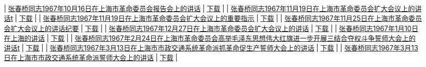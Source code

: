| [张春桥同志1967年10月16日在上海市革命委员会报告会上的讲话](../A5%20%E5%BC%A0%E6%98%A5%E6%A1%A5/%E5%BC%A0%E6%98%A5%E6%A1%A5%E5%90%8C%E5%BF%971967%E5%B9%B410%E6%9C%8816%E6%97%A5%E5%9C%A8%E4%B8%8A%E6%B5%B7%E5%B8%82%E9%9D%A9%E5%91%BD%E5%A7%94%E5%91%98%E4%BC%9A%E6%8A%A5%E5%91%8A%E4%BC%9A%E4%B8%8A%E7%9A%84%E8%AE%B2%E8%AF%9D.txt) | [下载](../A5%20%E5%BC%A0%E6%98%A5%E6%A1%A5/%E5%BC%A0%E6%98%A5%E6%A1%A5%E5%90%8C%E5%BF%971967%E5%B9%B410%E6%9C%8816%E6%97%A5%E5%9C%A8%E4%B8%8A%E6%B5%B7%E5%B8%82%E9%9D%A9%E5%91%BD%E5%A7%94%E5%91%98%E4%BC%9A%E6%8A%A5%E5%91%8A%E4%BC%9A%E4%B8%8A%E7%9A%84%E8%AE%B2%E8%AF%9D.pdf) |
| [张春桥同志1967年11月19日在上海市革命委员会扩大会议上的讲话t](../A5%20%E5%BC%A0%E6%98%A5%E6%A1%A5/%E5%BC%A0%E6%98%A5%E6%A1%A5%E5%90%8C%E5%BF%971967%E5%B9%B411%E6%9C%8819%E6%97%A5%E5%9C%A8%E4%B8%8A%E6%B5%B7%E5%B8%82%E9%9D%A9%E5%91%BD%E5%A7%94%E5%91%98%E4%BC%9A%E6%89%A9%E5%A4%A7%E4%BC%9A%E8%AE%AE%E4%B8%8A%E7%9A%84%E8%AE%B2%E8%AF%9Dt.txt) | [下载](../A5%20%E5%BC%A0%E6%98%A5%E6%A1%A5/%E5%BC%A0%E6%98%A5%E6%A1%A5%E5%90%8C%E5%BF%971967%E5%B9%B411%E6%9C%8819%E6%97%A5%E5%9C%A8%E4%B8%8A%E6%B5%B7%E5%B8%82%E9%9D%A9%E5%91%BD%E5%A7%94%E5%91%98%E4%BC%9A%E6%89%A9%E5%A4%A7%E4%BC%9A%E8%AE%AE%E4%B8%8A%E7%9A%84%E8%AE%B2%E8%AF%9Dt.pdf) |
| [张春桥同志1967年11月19日在上海市革命委员会扩大会议上的重要指示](../A5%20%E5%BC%A0%E6%98%A5%E6%A1%A5/%E5%BC%A0%E6%98%A5%E6%A1%A5%E5%90%8C%E5%BF%971967%E5%B9%B411%E6%9C%8819%E6%97%A5%E5%9C%A8%E4%B8%8A%E6%B5%B7%E5%B8%82%E9%9D%A9%E5%91%BD%E5%A7%94%E5%91%98%E4%BC%9A%E6%89%A9%E5%A4%A7%E4%BC%9A%E8%AE%AE%E4%B8%8A%E7%9A%84%E9%87%8D%E8%A6%81%E6%8C%87%E7%A4%BA.txt) | [下载](../A5%20%E5%BC%A0%E6%98%A5%E6%A1%A5/%E5%BC%A0%E6%98%A5%E6%A1%A5%E5%90%8C%E5%BF%971967%E5%B9%B411%E6%9C%8819%E6%97%A5%E5%9C%A8%E4%B8%8A%E6%B5%B7%E5%B8%82%E9%9D%A9%E5%91%BD%E5%A7%94%E5%91%98%E4%BC%9A%E6%89%A9%E5%A4%A7%E4%BC%9A%E8%AE%AE%E4%B8%8A%E7%9A%84%E9%87%8D%E8%A6%81%E6%8C%87%E7%A4%BA.pdf) |
| [张春桥同志1967年11月25日在上海市革命委员会扩大会议上的讲话纪要](../A5%20%E5%BC%A0%E6%98%A5%E6%A1%A5/%E5%BC%A0%E6%98%A5%E6%A1%A5%E5%90%8C%E5%BF%971967%E5%B9%B411%E6%9C%8825%E6%97%A5%E5%9C%A8%E4%B8%8A%E6%B5%B7%E5%B8%82%E9%9D%A9%E5%91%BD%E5%A7%94%E5%91%98%E4%BC%9A%E6%89%A9%E5%A4%A7%E4%BC%9A%E8%AE%AE%E4%B8%8A%E7%9A%84%E8%AE%B2%E8%AF%9D%E7%BA%AA%E8%A6%81.txt) | [下载](../A5%20%E5%BC%A0%E6%98%A5%E6%A1%A5/%E5%BC%A0%E6%98%A5%E6%A1%A5%E5%90%8C%E5%BF%971967%E5%B9%B411%E6%9C%8825%E6%97%A5%E5%9C%A8%E4%B8%8A%E6%B5%B7%E5%B8%82%E9%9D%A9%E5%91%BD%E5%A7%94%E5%91%98%E4%BC%9A%E6%89%A9%E5%A4%A7%E4%BC%9A%E8%AE%AE%E4%B8%8A%E7%9A%84%E8%AE%B2%E8%AF%9D%E7%BA%AA%E8%A6%81.pdf) |
| [张春桥同志1967年12月27日在上海市革命委员会扩大会议上的讲话](../A5%20%E5%BC%A0%E6%98%A5%E6%A1%A5/%E5%BC%A0%E6%98%A5%E6%A1%A5%E5%90%8C%E5%BF%971967%E5%B9%B412%E6%9C%8827%E6%97%A5%E5%9C%A8%E4%B8%8A%E6%B5%B7%E5%B8%82%E9%9D%A9%E5%91%BD%E5%A7%94%E5%91%98%E4%BC%9A%E6%89%A9%E5%A4%A7%E4%BC%9A%E8%AE%AE%E4%B8%8A%E7%9A%84%E8%AE%B2%E8%AF%9D.txt) | [下载](../A5%20%E5%BC%A0%E6%98%A5%E6%A1%A5/%E5%BC%A0%E6%98%A5%E6%A1%A5%E5%90%8C%E5%BF%971967%E5%B9%B412%E6%9C%8827%E6%97%A5%E5%9C%A8%E4%B8%8A%E6%B5%B7%E5%B8%82%E9%9D%A9%E5%91%BD%E5%A7%94%E5%91%98%E4%BC%9A%E6%89%A9%E5%A4%A7%E4%BC%9A%E8%AE%AE%E4%B8%8A%E7%9A%84%E8%AE%B2%E8%AF%9D.pdf) |
| [张春桥同志1967年1月10日在上海的讲话](../A5%20%E5%BC%A0%E6%98%A5%E6%A1%A5/%E5%BC%A0%E6%98%A5%E6%A1%A5%E5%90%8C%E5%BF%971967%E5%B9%B41%E6%9C%8810%E6%97%A5%E5%9C%A8%E4%B8%8A%E6%B5%B7%E7%9A%84%E8%AE%B2%E8%AF%9D.txt) | [下载](../A5%20%E5%BC%A0%E6%98%A5%E6%A1%A5/%E5%BC%A0%E6%98%A5%E6%A1%A5%E5%90%8C%E5%BF%971967%E5%B9%B41%E6%9C%8810%E6%97%A5%E5%9C%A8%E4%B8%8A%E6%B5%B7%E7%9A%84%E8%AE%B2%E8%AF%9D.pdf) |
| [张春桥同志1967年2月24日在上海市革命委员会高举毛泽东思想伟大红旗进一步开展三结合夺权斗争誓师大会上的讲话t](../A5%20%E5%BC%A0%E6%98%A5%E6%A1%A5/%E5%BC%A0%E6%98%A5%E6%A1%A5%E5%90%8C%E5%BF%971967%E5%B9%B42%E6%9C%8824%E6%97%A5%E5%9C%A8%E4%B8%8A%E6%B5%B7%E5%B8%82%E9%9D%A9%E5%91%BD%E5%A7%94%E5%91%98%E4%BC%9A%E9%AB%98%E4%B8%BE%E6%AF%9B%E6%B3%BD%E4%B8%9C%E6%80%9D%E6%83%B3%E4%BC%9F%E5%A4%A7%E7%BA%A2%E6%97%97%E8%BF%9B%E4%B8%80%E6%AD%A5%E5%BC%80%E5%B1%95%E4%B8%89%E7%BB%93%E5%90%88%E5%A4%BA%E6%9D%83%E6%96%97%E4%BA%89%E8%AA%93%E5%B8%88%E5%A4%A7%E4%BC%9A%E4%B8%8A%E7%9A%84%E8%AE%B2%E8%AF%9Dt.txt) | [下载](../A5%20%E5%BC%A0%E6%98%A5%E6%A1%A5/%E5%BC%A0%E6%98%A5%E6%A1%A5%E5%90%8C%E5%BF%971967%E5%B9%B42%E6%9C%8824%E6%97%A5%E5%9C%A8%E4%B8%8A%E6%B5%B7%E5%B8%82%E9%9D%A9%E5%91%BD%E5%A7%94%E5%91%98%E4%BC%9A%E9%AB%98%E4%B8%BE%E6%AF%9B%E6%B3%BD%E4%B8%9C%E6%80%9D%E6%83%B3%E4%BC%9F%E5%A4%A7%E7%BA%A2%E6%97%97%E8%BF%9B%E4%B8%80%E6%AD%A5%E5%BC%80%E5%B1%95%E4%B8%89%E7%BB%93%E5%90%88%E5%A4%BA%E6%9D%83%E6%96%97%E4%BA%89%E8%AA%93%E5%B8%88%E5%A4%A7%E4%BC%9A%E4%B8%8A%E7%9A%84%E8%AE%B2%E8%AF%9Dt.pdf) |
| [张春桥同志1967年3月13日在上海市市政交通系统革命派抓革命促生产誓师大会上的讲话](../A5%20%E5%BC%A0%E6%98%A5%E6%A1%A5/%E5%BC%A0%E6%98%A5%E6%A1%A5%E5%90%8C%E5%BF%971967%E5%B9%B43%E6%9C%8813%E6%97%A5%E5%9C%A8%E4%B8%8A%E6%B5%B7%E5%B8%82%E5%B8%82%E6%94%BF%E4%BA%A4%E9%80%9A%E7%B3%BB%E7%BB%9F%E9%9D%A9%E5%91%BD%E6%B4%BE%E6%8A%93%E9%9D%A9%E5%91%BD%E4%BF%83%E7%94%9F%E4%BA%A7%E8%AA%93%E5%B8%88%E5%A4%A7%E4%BC%9A%E4%B8%8A%E7%9A%84%E8%AE%B2%E8%AF%9D.txt) | [下载](../A5%20%E5%BC%A0%E6%98%A5%E6%A1%A5/%E5%BC%A0%E6%98%A5%E6%A1%A5%E5%90%8C%E5%BF%971967%E5%B9%B43%E6%9C%8813%E6%97%A5%E5%9C%A8%E4%B8%8A%E6%B5%B7%E5%B8%82%E5%B8%82%E6%94%BF%E4%BA%A4%E9%80%9A%E7%B3%BB%E7%BB%9F%E9%9D%A9%E5%91%BD%E6%B4%BE%E6%8A%93%E9%9D%A9%E5%91%BD%E4%BF%83%E7%94%9F%E4%BA%A7%E8%AA%93%E5%B8%88%E5%A4%A7%E4%BC%9A%E4%B8%8A%E7%9A%84%E8%AE%B2%E8%AF%9D.pdf) |
| [张春桥同志1967年3月13日在上海市市政交通系统革命派誓师大会上的讲话](../A5%20%E5%BC%A0%E6%98%A5%E6%A1%A5/%E5%BC%A0%E6%98%A5%E6%A1%A5%E5%90%8C%E5%BF%971967%E5%B9%B43%E6%9C%8813%E6%97%A5%E5%9C%A8%E4%B8%8A%E6%B5%B7%E5%B8%82%E5%B8%82%E6%94%BF%E4%BA%A4%E9%80%9A%E7%B3%BB%E7%BB%9F%E9%9D%A9%E5%91%BD%E6%B4%BE%E8%AA%93%E5%B8%88%E5%A4%A7%E4%BC%9A%E4%B8%8A%E7%9A%84%E8%AE%B2%E8%AF%9D.txt) | [下载](../A5%20%E5%BC%A0%E6%98%A5%E6%A1%A5/%E5%BC%A0%E6%98%A5%E6%A1%A5%E5%90%8C%E5%BF%971967%E5%B9%B43%E6%9C%8813%E6%97%A5%E5%9C%A8%E4%B8%8A%E6%B5%B7%E5%B8%82%E5%B8%82%E6%94%BF%E4%BA%A4%E9%80%9A%E7%B3%BB%E7%BB%9F%E9%9D%A9%E5%91%BD%E6%B4%BE%E8%AA%93%E5%B8%88%E5%A4%A7%E4%BC%9A%E4%B8%8A%E7%9A%84%E8%AE%B2%E8%AF%9D.pdf) |